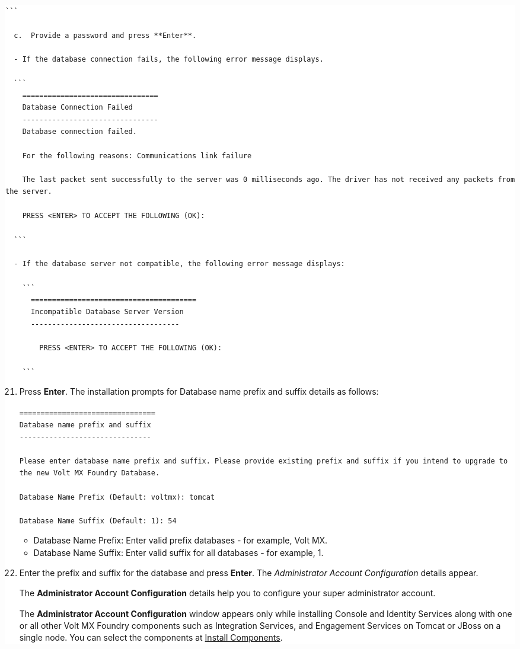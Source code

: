     ```

      c.  Provide a password and press **Enter**.

      - If the database connection fails, the following error message displays.

      ```
        ================================
        Database Connection Failed
        --------------------------------
        Database connection failed.

        For the following reasons: Communications link failure

        The last packet sent successfully to the server was 0 milliseconds ago. The driver has not received any packets from the server.

        PRESS <ENTER> TO ACCEPT THE FOLLOWING (OK):

      ```

      - If the database server not compatible, the following error message displays:

        ```
          =======================================
          Incompatible Database Server Version
          -----------------------------------

            PRESS <ENTER> TO ACCEPT THE FOLLOWING (OK):

        ```

21. Press **Enter**. The installation prompts for Database name prefix and suffix details as follows:

    ```
    ================================
    Database name prefix and suffix
    -------------------------------

    Please enter database name prefix and suffix. Please provide existing prefix and suffix if you intend to upgrade to the new Volt MX Foundry Database.

    Database Name Prefix (Default: voltmx): tomcat

    Database Name Suffix (Default: 1): 54

    ```

    - Database Name Prefix: Enter valid prefix databases - for example, Volt MX.
    - Database Name Suffix: Enter valid suffix for all databases - for example, 1.

22. Enter the prefix and suffix for the database and press **Enter**. The _Administrator Account Configuration_ details appear.

    The **Administrator Account Configuration** details help you to configure your super administrator account.

    The **Administrator Account Configuration** window appears only while installing Console and Identity Services along with one or all other Volt MX Foundry components such as Integration Services, and Engagement Services on Tomcat or JBoss on a single node. You can select the components at [Install Components](#InstallComponentsSN).
